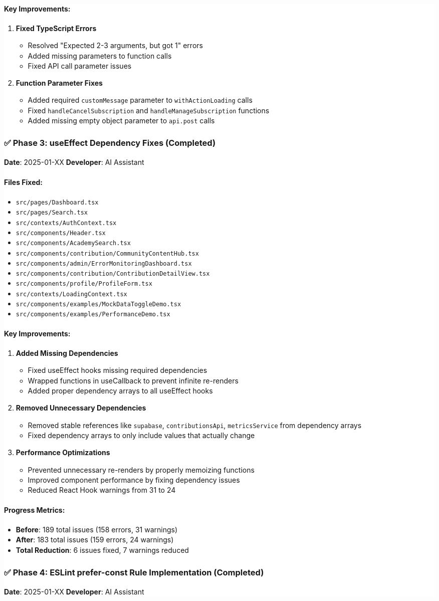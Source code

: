 #### Key Improvements:
1. **Fixed TypeScript Errors**
   - Resolved "Expected 2-3 arguments, but got 1" errors
   - Added missing parameters to function calls
   - Fixed API call parameter issues

2. **Function Parameter Fixes**
   - Added required `customMessage` parameter to `withActionLoading` calls
   - Fixed `handleCancelSubscription` and `handleManageSubscription` functions
   - Added missing empty object parameter to `api.post` calls

### ✅ Phase 3: useEffect Dependency Fixes (Completed)
**Date**: 2025-01-XX
**Developer**: AI Assistant

#### Files Fixed:
- `src/pages/Dashboard.tsx`
- `src/pages/Search.tsx`
- `src/contexts/AuthContext.tsx`
- `src/components/Header.tsx`
- `src/components/AcademySearch.tsx`
- `src/components/contribution/CommunityContentHub.tsx`
- `src/components/admin/ErrorMonitoringDashboard.tsx`
- `src/components/contribution/ContributionDetailView.tsx`
- `src/components/profile/ProfileForm.tsx`
- `src/contexts/LoadingContext.tsx`
- `src/components/examples/MockDataToggleDemo.tsx`
- `src/components/examples/PerformanceDemo.tsx`

#### Key Improvements:
1. **Added Missing Dependencies**
   - Fixed useEffect hooks missing required dependencies
   - Wrapped functions in useCallback to prevent infinite re-renders
   - Added proper dependency arrays to all useEffect hooks

2. **Removed Unnecessary Dependencies**
   - Removed stable references like `supabase`, `contributionsApi`, `metricsService` from dependency arrays
   - Fixed dependency arrays to only include values that actually change

3. **Performance Optimizations**
   - Prevented unnecessary re-renders by properly memoizing functions
   - Improved component performance by fixing dependency issues
   - Reduced React Hook warnings from 31 to 24

#### Progress Metrics:
- **Before**: 189 total issues (158 errors, 31 warnings)
- **After**: 183 total issues (159 errors, 24 warnings)
- **Total Reduction**: 6 issues fixed, 7 warnings reduced

### ✅ Phase 4: ESLint prefer-const Rule Implementation (Completed)
**Date**: 2025-01-XX
**Developer**: AI Assistant
